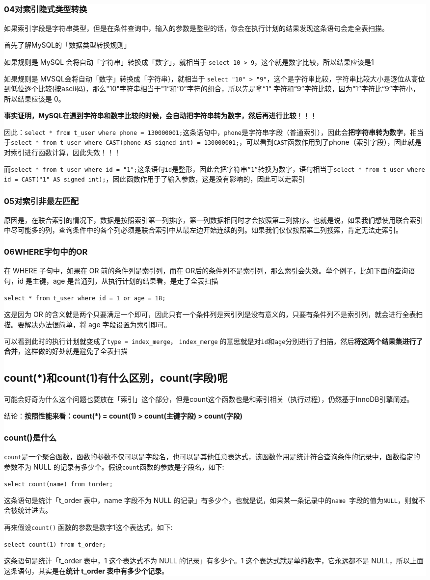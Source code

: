 ### 04对索引隐式类型转换

如果索引字段是字符串类型，但是在条件查询中，输入的参数是整型的话，你会在执行计划的结果发现这条语句会走全表扫描。

首先了解MySQL的「数据类型转换规则」

如果规则是 MySQL 会将自动「字符串」转换成「数字」，就相当于 `select 10 > 9`，这个就是数字比较，所以结果应该是1

如果规则是 MVSQL会将自动「数字」转换成「字符串}，就相当于 `select "10" > "9"`，这个是字符串比较，字符串比较大小是逐位从高位到低位逐个比较(按ascii码)，那么"10"字符串相当于"1”和”0”字符的组合，所以先是拿“1“ 字符和“9”字符比较，因为“1”字符比“9”字符小，所以结果应该是 0。

**事实证明，MySQL在遇到字符串和数字比较的时候，会自动把字符串转为数字，然后再进行比较**！！！

因此：`select * from t_user where phone = 130000001;`这条语句中，`phone`是字符串字段（普通索引），因此会**把字符串转为数字**，相当于`select * from t_user where CAST(phone AS signed int) = 130000001;`，可以看到`CAST`函数作用到了phone（索引字段），因此就是对索引进行函数计算，因此失效！！！

而`select * from t_user where id = "1";`这条语句`id`是整形，因此会把字符串`“1”`转换为数字，语句相当于`select * from t_user where id = CAST("1" AS signed int);`，因此函数作用于了输入参数，这是没有影响的，因此可以走索引

### 05对索引非最左匹配

原因是，在联合索引的情况下，数据是按照索引第一列排序，第一列数据相同时才会按照第二列排序。也就是说，如果我们想使用联合索引中尽可能多的列，查询条件中的各个列必须是联合索引中从最左边开始连续的列。如果我们仅仅按照第二列搜索，肯定无法走索引。

### 06WHERE字句中的OR

在 WHERE 子句中，如果在 OR 前的条件列是索引列，而在 OR后的条件列不是索引列，那么索引会失效。举个例子，比如下面的查询语句，id 是主键，age 是普通列，从执行计划的结果看，是走了全表扫描

`select * from t_user where id = 1 or age = 18;`

这是因为 OR 的含义就是两个只要满足一个即可，因此只有一个条件列是索引列是没有意义的，只要有条件列不是索引列，就会进行全表扫描。要解决办法很简单，将 age 字段设置为索引即可。

可以看到此时的执行计划就变成了`type = index_merge`， `index_merge` 的意思就是对`id`和`age`分别进行了扫描，然后**将这两个结果集进行了合并**，这样做的好处就是避免了全表扫描

## count(*)和count(1)有什么区别，count(字段)呢

可能会好奇为什么这个问题也要放在「索引」这个部分，但是count这个函数也是和索引相关（执行过程），仍然基于InnoDB引擎阐述。

结论：**按照性能来看：count(*) = count(1) > count(主键字段) > count(字段)**

###  count()是什么

`count`是一个聚合函数，函数的参数不仅可以是字段名，也可以是其他任意表达式，该函数作用是统计符合查询条件的记录中，函数指定的参数不为 NULL 的记录有多少个。假设`count`函数的参数是字段名，如下:

`select count(name) from torder;`

这条语句是统计「t_order 表中，name 字段不为 NULL 的记录」有多少个。也就是说，如果某一条记录中的`name `字段的值为`NULL`，则就不会被统计进去。

再来假设`count()` 函数的参数是数字1这个表达式，如下:

`select count(1) from t_order;`

这条语句是统计「t_order 表中，1 这个表达式不为 NULL 的记录」有多少个。1 这个表达式就是单纯数字，它永远都不是 NULL，所以上面这条语句，其实是在**统计 t_order 表中有多少个记录**。
